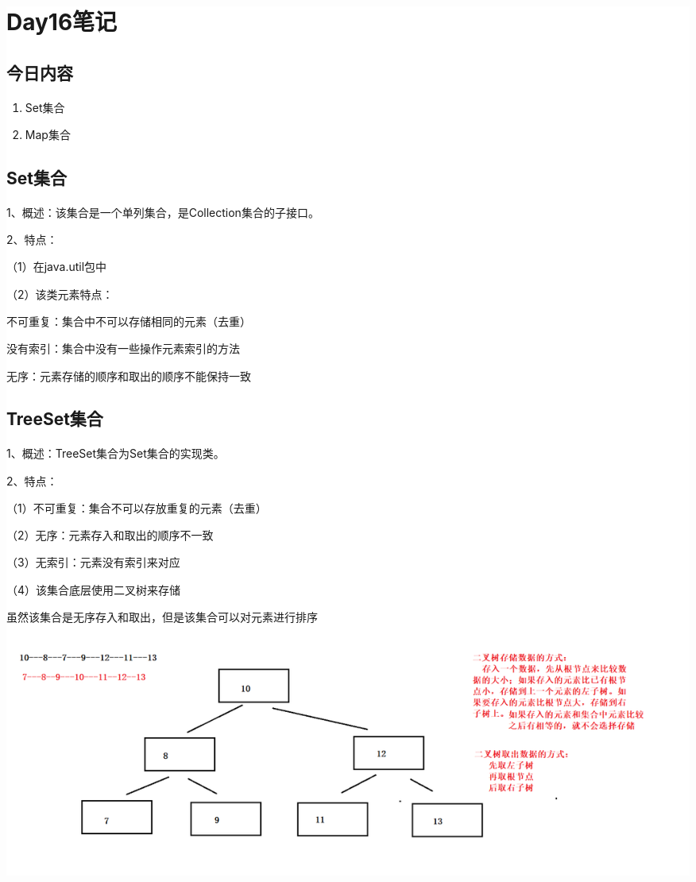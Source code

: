 # Day16笔记

## 今日内容

1.  Set集合

2.  Map集合

## Set集合

1、概述：该集合是一个单列集合，是Collection集合的子接口。

2、特点：

（1）在java.util包中

（2）该类元素特点：

不可重复：集合中不可以存储相同的元素（去重）

没有索引：集合中没有一些操作元素索引的方法

无序：元素存储的顺序和取出的顺序不能保持一致

## TreeSet集合

1、概述：TreeSet集合为Set集合的实现类。

2、特点：

（1）不可重复：集合不可以存放重复的元素（去重）

（2）无序：元素存入和取出的顺序不一致

（3）无索引：元素没有索引来对应

（4）该集合底层使用二叉树来存储

虽然该集合是无序存入和取出，但是该集合可以对元素进行排序

![](media/ecfcf1411b27f72e1dc89e560749c635.png)
